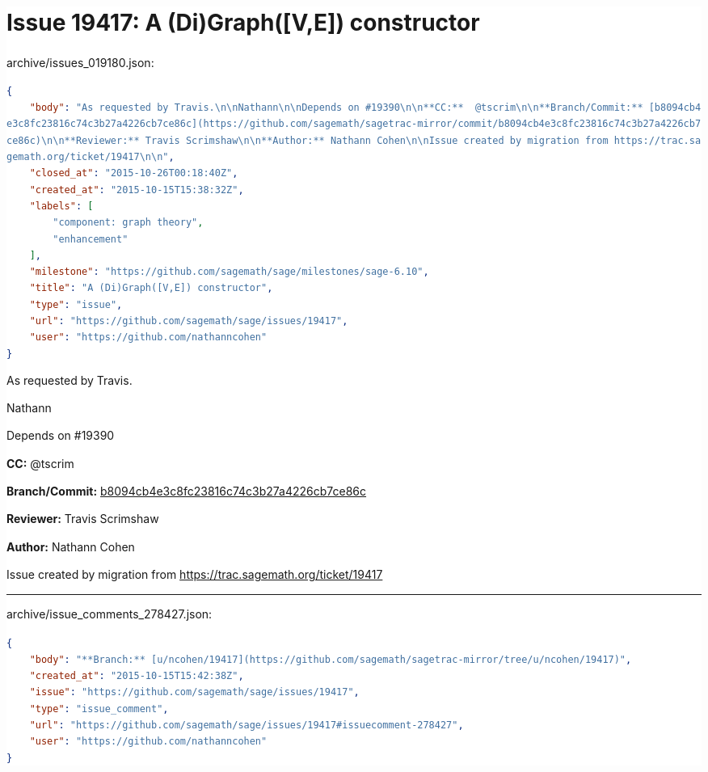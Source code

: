 # Issue 19417: A (Di)Graph([V,E]) constructor

archive/issues_019180.json:
```json
{
    "body": "As requested by Travis.\n\nNathann\n\nDepends on #19390\n\n**CC:**  @tscrim\n\n**Branch/Commit:** [b8094cb4e3c8fc23816c74c3b27a4226cb7ce86c](https://github.com/sagemath/sagetrac-mirror/commit/b8094cb4e3c8fc23816c74c3b27a4226cb7ce86c)\n\n**Reviewer:** Travis Scrimshaw\n\n**Author:** Nathann Cohen\n\nIssue created by migration from https://trac.sagemath.org/ticket/19417\n\n",
    "closed_at": "2015-10-26T00:18:40Z",
    "created_at": "2015-10-15T15:38:32Z",
    "labels": [
        "component: graph theory",
        "enhancement"
    ],
    "milestone": "https://github.com/sagemath/sage/milestones/sage-6.10",
    "title": "A (Di)Graph([V,E]) constructor",
    "type": "issue",
    "url": "https://github.com/sagemath/sage/issues/19417",
    "user": "https://github.com/nathanncohen"
}
```
As requested by Travis.

Nathann

Depends on #19390

**CC:**  @tscrim

**Branch/Commit:** [b8094cb4e3c8fc23816c74c3b27a4226cb7ce86c](https://github.com/sagemath/sagetrac-mirror/commit/b8094cb4e3c8fc23816c74c3b27a4226cb7ce86c)

**Reviewer:** Travis Scrimshaw

**Author:** Nathann Cohen

Issue created by migration from https://trac.sagemath.org/ticket/19417





---

archive/issue_comments_278427.json:
```json
{
    "body": "**Branch:** [u/ncohen/19417](https://github.com/sagemath/sagetrac-mirror/tree/u/ncohen/19417)",
    "created_at": "2015-10-15T15:42:38Z",
    "issue": "https://github.com/sagemath/sage/issues/19417",
    "type": "issue_comment",
    "url": "https://github.com/sagemath/sage/issues/19417#issuecomment-278427",
    "user": "https://github.com/nathanncohen"
}
```
